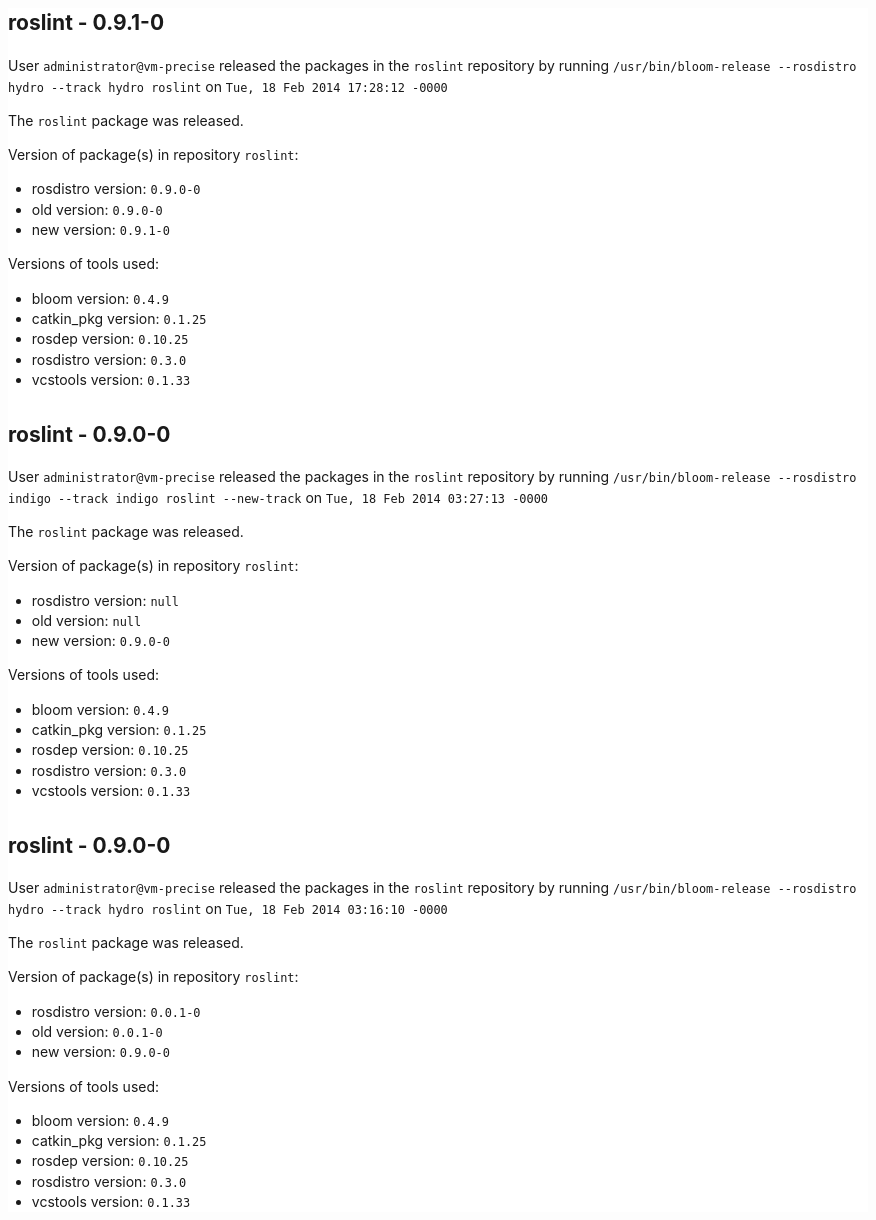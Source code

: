## roslint - 0.9.1-0

User `administrator@vm-precise` released the packages in the `roslint` repository by running `/usr/bin/bloom-release --rosdistro hydro --track hydro roslint` on `Tue, 18 Feb 2014 17:28:12 -0000`

The `roslint` package was released.

Version of package(s) in repository `roslint`:
- rosdistro version: `0.9.0-0`
- old version: `0.9.0-0`
- new version: `0.9.1-0`

Versions of tools used:
- bloom version: `0.4.9`
- catkin_pkg version: `0.1.25`
- rosdep version: `0.10.25`
- rosdistro version: `0.3.0`
- vcstools version: `0.1.33`


## roslint - 0.9.0-0

User `administrator@vm-precise` released the packages in the `roslint` repository by running `/usr/bin/bloom-release --rosdistro indigo --track indigo roslint --new-track` on `Tue, 18 Feb 2014 03:27:13 -0000`

The `roslint` package was released.

Version of package(s) in repository `roslint`:
- rosdistro version: `null`
- old version: `null`
- new version: `0.9.0-0`

Versions of tools used:
- bloom version: `0.4.9`
- catkin_pkg version: `0.1.25`
- rosdep version: `0.10.25`
- rosdistro version: `0.3.0`
- vcstools version: `0.1.33`


## roslint - 0.9.0-0

User `administrator@vm-precise` released the packages in the `roslint` repository by running `/usr/bin/bloom-release --rosdistro hydro --track hydro roslint` on `Tue, 18 Feb 2014 03:16:10 -0000`

The `roslint` package was released.

Version of package(s) in repository `roslint`:
- rosdistro version: `0.0.1-0`
- old version: `0.0.1-0`
- new version: `0.9.0-0`

Versions of tools used:
- bloom version: `0.4.9`
- catkin_pkg version: `0.1.25`
- rosdep version: `0.10.25`
- rosdistro version: `0.3.0`
- vcstools version: `0.1.33`
